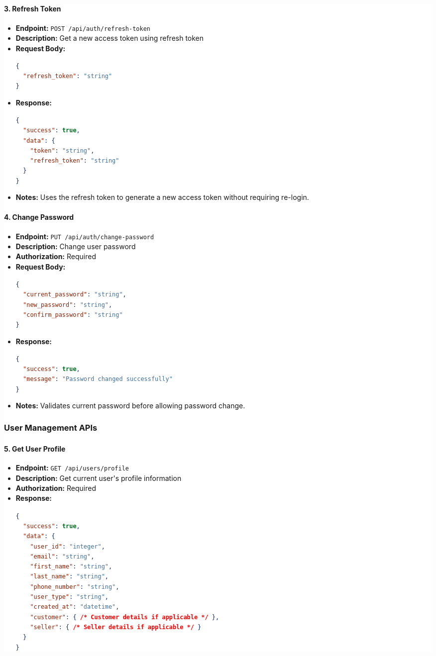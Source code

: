 #### 3. Refresh Token
- **Endpoint:** `POST /api/auth/refresh-token`
- **Description:** Get a new access token using refresh token
- **Request Body:**
  ```json
  {
    "refresh_token": "string"
  }
  ```
- **Response:**
  ```json
  {
    "success": true,
    "data": {
      "token": "string",
      "refresh_token": "string"
    }
  }
  ```
- **Notes:** Uses the refresh token to generate a new access token without requiring re-login.

#### 4. Change Password
- **Endpoint:** `PUT /api/auth/change-password`
- **Description:** Change user password
- **Authorization:** Required
- **Request Body:**
  ```json
  {
    "current_password": "string",
    "new_password": "string",
    "confirm_password": "string"
  }
  ```
- **Response:**
  ```json
  {
    "success": true,
    "message": "Password changed successfully"
  }
  ```
- **Notes:** Validates current password before allowing password change.

### User Management APIs

#### 5. Get User Profile
- **Endpoint:** `GET /api/users/profile`
- **Description:** Get current user's profile information
- **Authorization:** Required
- **Response:**
  ```json
  {
    "success": true,
    "data": {
      "user_id": "integer",
      "email": "string",
      "first_name": "string",
      "last_name": "string",
      "phone_number": "string",
      "user_type": "string",
      "created_at": "datetime",
      "customer": { /* Customer details if applicable */ },
      "seller": { /* Seller details if applicable */ }
    }
  }
  ```